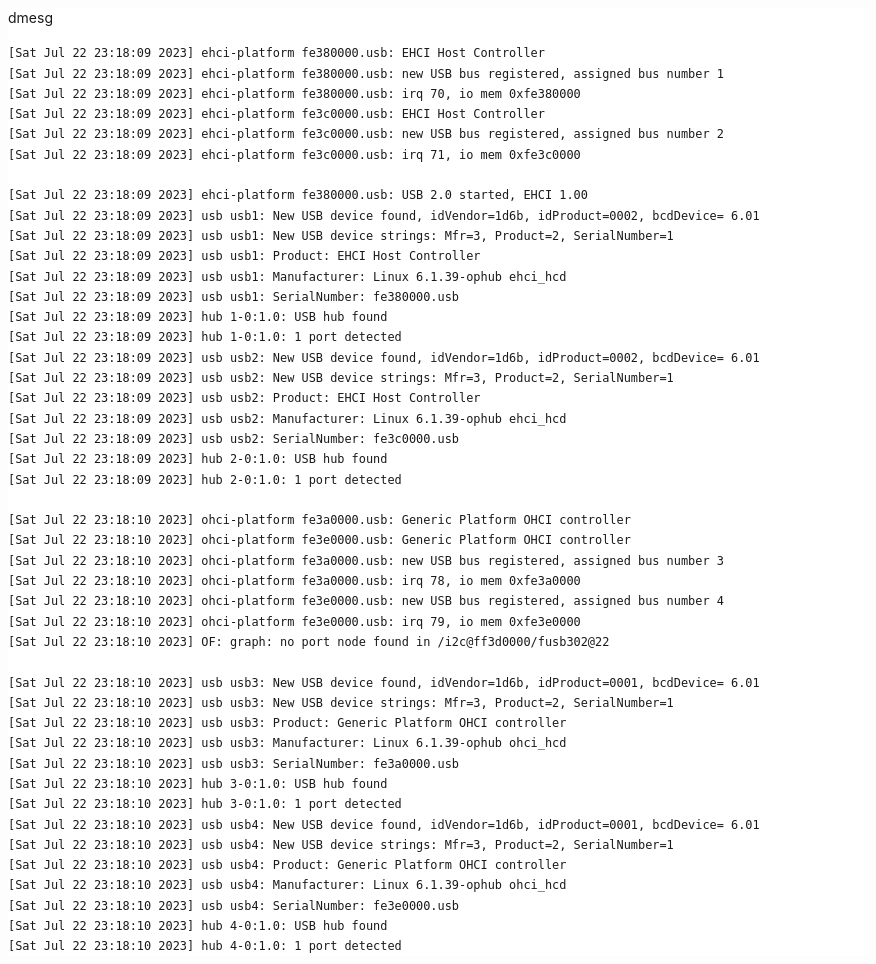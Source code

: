 dmesg
```
[Sat Jul 22 23:18:09 2023] ehci-platform fe380000.usb: EHCI Host Controller
[Sat Jul 22 23:18:09 2023] ehci-platform fe380000.usb: new USB bus registered, assigned bus number 1
[Sat Jul 22 23:18:09 2023] ehci-platform fe380000.usb: irq 70, io mem 0xfe380000
[Sat Jul 22 23:18:09 2023] ehci-platform fe3c0000.usb: EHCI Host Controller
[Sat Jul 22 23:18:09 2023] ehci-platform fe3c0000.usb: new USB bus registered, assigned bus number 2
[Sat Jul 22 23:18:09 2023] ehci-platform fe3c0000.usb: irq 71, io mem 0xfe3c0000

[Sat Jul 22 23:18:09 2023] ehci-platform fe380000.usb: USB 2.0 started, EHCI 1.00
[Sat Jul 22 23:18:09 2023] usb usb1: New USB device found, idVendor=1d6b, idProduct=0002, bcdDevice= 6.01
[Sat Jul 22 23:18:09 2023] usb usb1: New USB device strings: Mfr=3, Product=2, SerialNumber=1
[Sat Jul 22 23:18:09 2023] usb usb1: Product: EHCI Host Controller
[Sat Jul 22 23:18:09 2023] usb usb1: Manufacturer: Linux 6.1.39-ophub ehci_hcd
[Sat Jul 22 23:18:09 2023] usb usb1: SerialNumber: fe380000.usb
[Sat Jul 22 23:18:09 2023] hub 1-0:1.0: USB hub found
[Sat Jul 22 23:18:09 2023] hub 1-0:1.0: 1 port detected
[Sat Jul 22 23:18:09 2023] usb usb2: New USB device found, idVendor=1d6b, idProduct=0002, bcdDevice= 6.01
[Sat Jul 22 23:18:09 2023] usb usb2: New USB device strings: Mfr=3, Product=2, SerialNumber=1
[Sat Jul 22 23:18:09 2023] usb usb2: Product: EHCI Host Controller
[Sat Jul 22 23:18:09 2023] usb usb2: Manufacturer: Linux 6.1.39-ophub ehci_hcd
[Sat Jul 22 23:18:09 2023] usb usb2: SerialNumber: fe3c0000.usb
[Sat Jul 22 23:18:09 2023] hub 2-0:1.0: USB hub found
[Sat Jul 22 23:18:09 2023] hub 2-0:1.0: 1 port detected

[Sat Jul 22 23:18:10 2023] ohci-platform fe3a0000.usb: Generic Platform OHCI controller
[Sat Jul 22 23:18:10 2023] ohci-platform fe3e0000.usb: Generic Platform OHCI controller
[Sat Jul 22 23:18:10 2023] ohci-platform fe3a0000.usb: new USB bus registered, assigned bus number 3
[Sat Jul 22 23:18:10 2023] ohci-platform fe3a0000.usb: irq 78, io mem 0xfe3a0000
[Sat Jul 22 23:18:10 2023] ohci-platform fe3e0000.usb: new USB bus registered, assigned bus number 4
[Sat Jul 22 23:18:10 2023] ohci-platform fe3e0000.usb: irq 79, io mem 0xfe3e0000
[Sat Jul 22 23:18:10 2023] OF: graph: no port node found in /i2c@ff3d0000/fusb302@22

[Sat Jul 22 23:18:10 2023] usb usb3: New USB device found, idVendor=1d6b, idProduct=0001, bcdDevice= 6.01
[Sat Jul 22 23:18:10 2023] usb usb3: New USB device strings: Mfr=3, Product=2, SerialNumber=1
[Sat Jul 22 23:18:10 2023] usb usb3: Product: Generic Platform OHCI controller
[Sat Jul 22 23:18:10 2023] usb usb3: Manufacturer: Linux 6.1.39-ophub ohci_hcd
[Sat Jul 22 23:18:10 2023] usb usb3: SerialNumber: fe3a0000.usb
[Sat Jul 22 23:18:10 2023] hub 3-0:1.0: USB hub found
[Sat Jul 22 23:18:10 2023] hub 3-0:1.0: 1 port detected
[Sat Jul 22 23:18:10 2023] usb usb4: New USB device found, idVendor=1d6b, idProduct=0001, bcdDevice= 6.01
[Sat Jul 22 23:18:10 2023] usb usb4: New USB device strings: Mfr=3, Product=2, SerialNumber=1
[Sat Jul 22 23:18:10 2023] usb usb4: Product: Generic Platform OHCI controller
[Sat Jul 22 23:18:10 2023] usb usb4: Manufacturer: Linux 6.1.39-ophub ohci_hcd
[Sat Jul 22 23:18:10 2023] usb usb4: SerialNumber: fe3e0000.usb
[Sat Jul 22 23:18:10 2023] hub 4-0:1.0: USB hub found
[Sat Jul 22 23:18:10 2023] hub 4-0:1.0: 1 port detected
```
